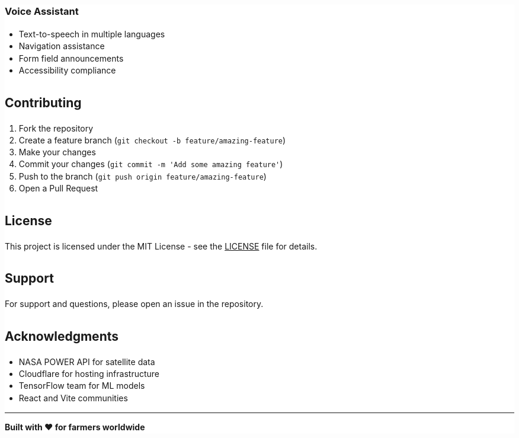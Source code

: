 ### Voice Assistant
- Text-to-speech in multiple languages
- Navigation assistance
- Form field announcements
- Accessibility compliance

## Contributing

1. Fork the repository
2. Create a feature branch (`git checkout -b feature/amazing-feature`)
3. Make your changes
4. Commit your changes (`git commit -m 'Add some amazing feature'`)
5. Push to the branch (`git push origin feature/amazing-feature`)
6. Open a Pull Request

## License

This project is licensed under the MIT License - see the [LICENSE](LICENSE) file for details.

## Support

For support and questions, please open an issue in the repository.

## Acknowledgments

- NASA POWER API for satellite data
- Cloudflare for hosting infrastructure
- TensorFlow team for ML models
- React and Vite communities

---

**Built with ❤️ for farmers worldwide**
